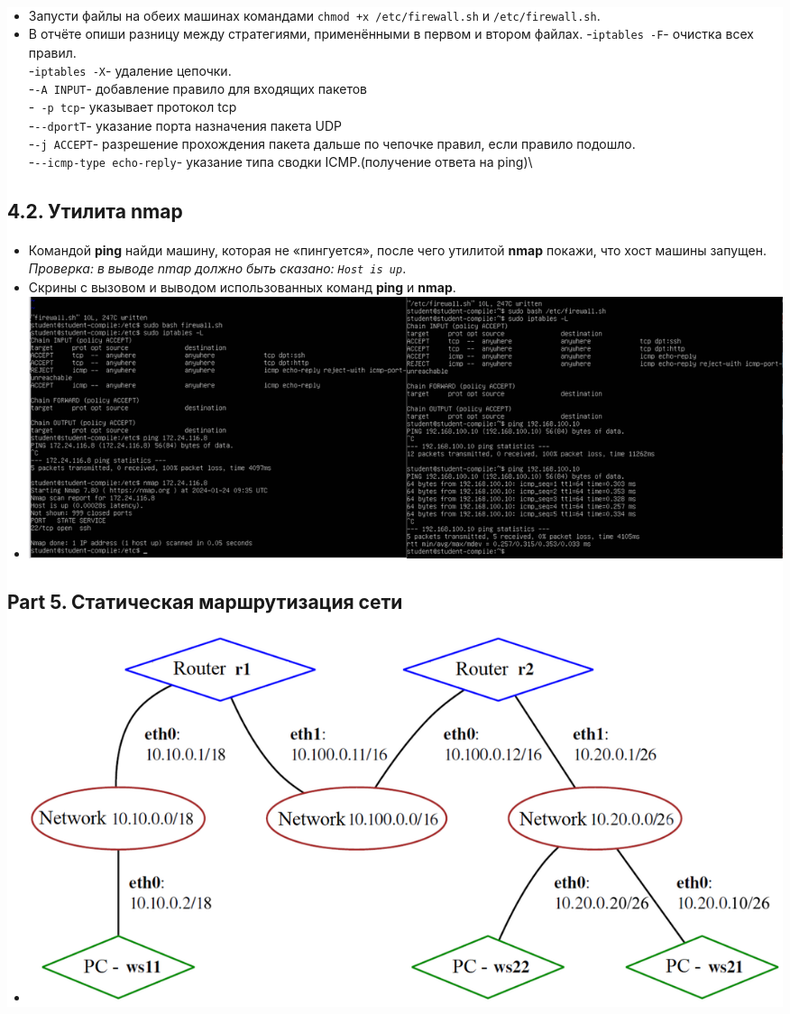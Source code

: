 - Запусти файлы на обеих машинах командами `chmod +x /etc/firewall.sh` и `/etc/firewall.sh`.
- В отчёте опиши разницу между стратегиями, применёнными в первом и втором файлах.
-```iptables -F```- очистка всех правил.\
-```iptables -X```- удаление цепочки.\
-```-A INPUT```- добавление правило для входящих пакетов\
-``` -p tcp```- указывает протокол  tcp\
-```--dportT```- указание порта назначения пакета UDP\
-```-j ACCEPT```- разрешение прохождения пакета дальше по чепочке правил, если правило подошло.\
-```--icmp-type echo-reply```- указание типа сводки ICMP.(получение ответа на ping)\

## 4.2. Утилита **nmap**
- Командой **ping** найди машину, которая не «пингуется», после чего утилитой **nmap** покажи, что хост машины запущен.
*Проверка: в выводе nmap должно быть сказано: `Host is up`*.
- Скрины с вызовом и выводом использованных команд **ping** и **nmap**.
- ![part4](src/images/part4.2.png)


## Part 5. Статическая маршрутизация сети

- ![part1](part5_network.png)
